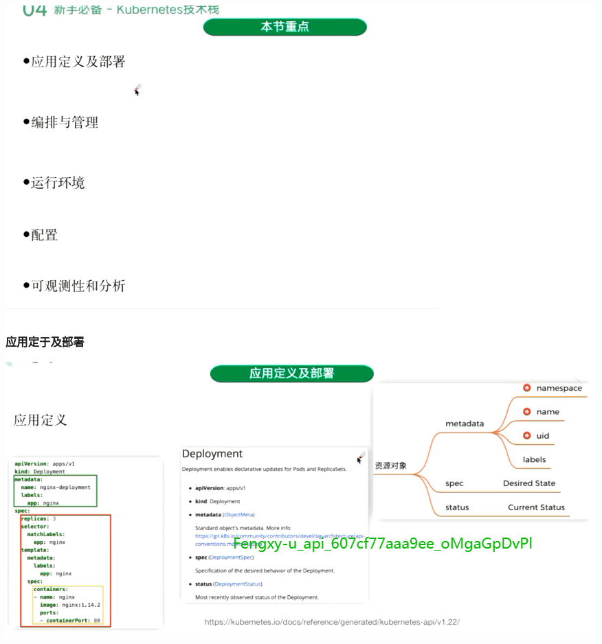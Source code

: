 ![image-20220713195825959](P7云原生.assets/image-20220713195825959.png)



### 应用定于及部署



![image-20220713195749701](P7云原生.assets/image-20220713195749701.png)
